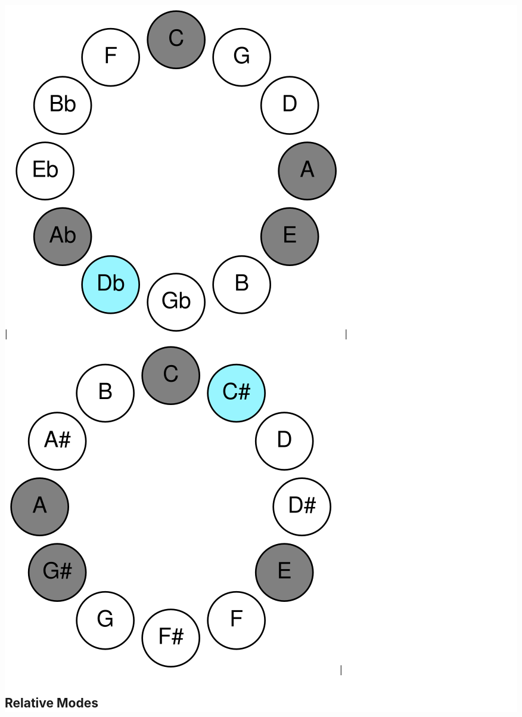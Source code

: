 | ![CSharpKyritonic](CircleOfFifthModeCSharpKyritonic.svg) | ![CSharpKyritonic](ChromaticCircleModeCSharpKyritonic.svg) |
## Relative Modes
